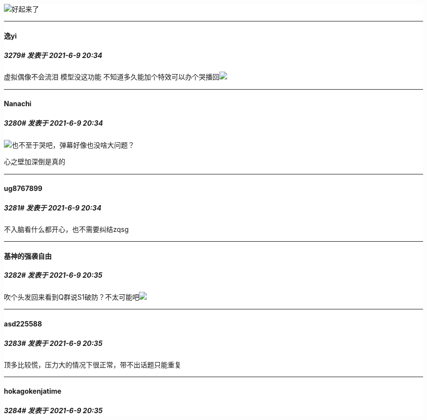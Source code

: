
<img src="https://static.saraba1st.com/image/smiley/face2017/037.png" referrerpolicy="no-referrer">好起来了


*****

####  逸yi  
##### 3279#       发表于 2021-6-9 20:34


虚拟偶像不会流泪 模型没这功能 不知道多久能加个特效可以办个哭播回<img src="https://static.saraba1st.com/image/smiley/face2017/037.png" referrerpolicy="no-referrer">


*****

####  Nanachi  
##### 3280#       发表于 2021-6-9 20:34


<img src="https://static.saraba1st.com/image/smiley/face2017/067.png" referrerpolicy="no-referrer">也不至于哭吧，弹幕好像也没啥大问题？


心之壁加深倒是真的


*****

####  ug8767899  
##### 3281#       发表于 2021-6-9 20:34


不入脑看什么都开心，也不需要纠结zqsg


*****

####  基神的强袭自由  
##### 3282#       发表于 2021-6-9 20:35


吹个头发回来看到Q群说S1破防？不太可能吧<img src="https://static.saraba1st.com/image/smiley/face2017/112.png" referrerpolicy="no-referrer">


*****

####  asd225588  
##### 3283#       发表于 2021-6-9 20:35


顶多比较慌，压力大的情况下很正常，带不出话题只能重复


*****

####  hokagokenjatime  
##### 3284#       发表于 2021-6-9 20:35

